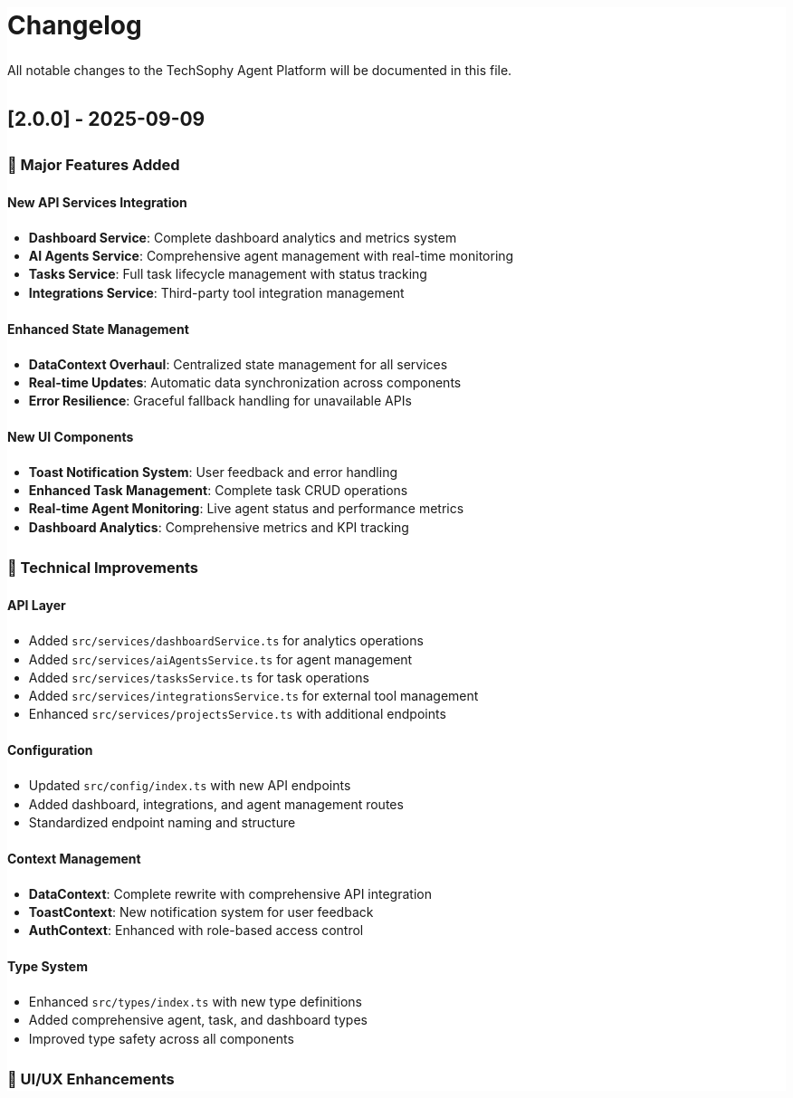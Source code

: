 # Changelog

All notable changes to the TechSophy Agent Platform will be documented in this file.

## [2.0.0] - 2025-09-09

### 🚀 Major Features Added

#### New API Services Integration
- **Dashboard Service**: Complete dashboard analytics and metrics system
- **AI Agents Service**: Comprehensive agent management with real-time monitoring
- **Tasks Service**: Full task lifecycle management with status tracking
- **Integrations Service**: Third-party tool integration management

#### Enhanced State Management
- **DataContext Overhaul**: Centralized state management for all services
- **Real-time Updates**: Automatic data synchronization across components
- **Error Resilience**: Graceful fallback handling for unavailable APIs

#### New UI Components
- **Toast Notification System**: User feedback and error handling
- **Enhanced Task Management**: Complete task CRUD operations
- **Real-time Agent Monitoring**: Live agent status and performance metrics
- **Dashboard Analytics**: Comprehensive metrics and KPI tracking

### 🔧 Technical Improvements

#### API Layer
- Added `src/services/dashboardService.ts` for analytics operations
- Added `src/services/aiAgentsService.ts` for agent management
- Added `src/services/tasksService.ts` for task operations
- Added `src/services/integrationsService.ts` for external tool management
- Enhanced `src/services/projectsService.ts` with additional endpoints

#### Configuration
- Updated `src/config/index.ts` with new API endpoints
- Added dashboard, integrations, and agent management routes
- Standardized endpoint naming and structure

#### Context Management
- **DataContext**: Complete rewrite with comprehensive API integration
- **ToastContext**: New notification system for user feedback
- **AuthContext**: Enhanced with role-based access control

#### Type System
- Enhanced `src/types/index.ts` with new type definitions
- Added comprehensive agent, task, and dashboard types
- Improved type safety across all components

### 🎨 UI/UX Enhancements
